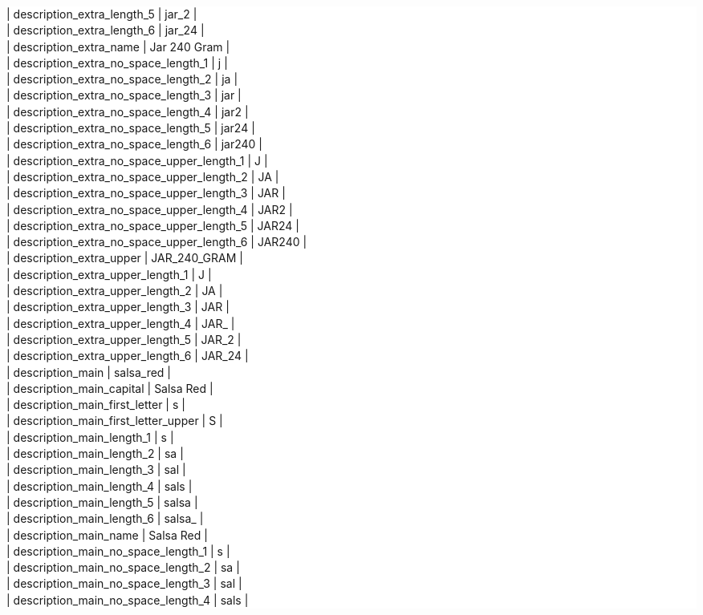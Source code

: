 | description_extra_length_5 | jar_2 |  
| description_extra_length_6 | jar_24 |  
| description_extra_name | Jar 240 Gram |  
| description_extra_no_space_length_1 | j |  
| description_extra_no_space_length_2 | ja |  
| description_extra_no_space_length_3 | jar |  
| description_extra_no_space_length_4 | jar2 |  
| description_extra_no_space_length_5 | jar24 |  
| description_extra_no_space_length_6 | jar240 |  
| description_extra_no_space_upper_length_1 | J |  
| description_extra_no_space_upper_length_2 | JA |  
| description_extra_no_space_upper_length_3 | JAR |  
| description_extra_no_space_upper_length_4 | JAR2 |  
| description_extra_no_space_upper_length_5 | JAR24 |  
| description_extra_no_space_upper_length_6 | JAR240 |  
| description_extra_upper | JAR_240_GRAM |  
| description_extra_upper_length_1 | J |  
| description_extra_upper_length_2 | JA |  
| description_extra_upper_length_3 | JAR |  
| description_extra_upper_length_4 | JAR_ |  
| description_extra_upper_length_5 | JAR_2 |  
| description_extra_upper_length_6 | JAR_24 |  
| description_main | salsa_red |  
| description_main_capital | Salsa Red |  
| description_main_first_letter | s |  
| description_main_first_letter_upper | S |  
| description_main_length_1 | s |  
| description_main_length_2 | sa |  
| description_main_length_3 | sal |  
| description_main_length_4 | sals |  
| description_main_length_5 | salsa |  
| description_main_length_6 | salsa_ |  
| description_main_name | Salsa Red |  
| description_main_no_space_length_1 | s |  
| description_main_no_space_length_2 | sa |  
| description_main_no_space_length_3 | sal |  
| description_main_no_space_length_4 | sals |  
